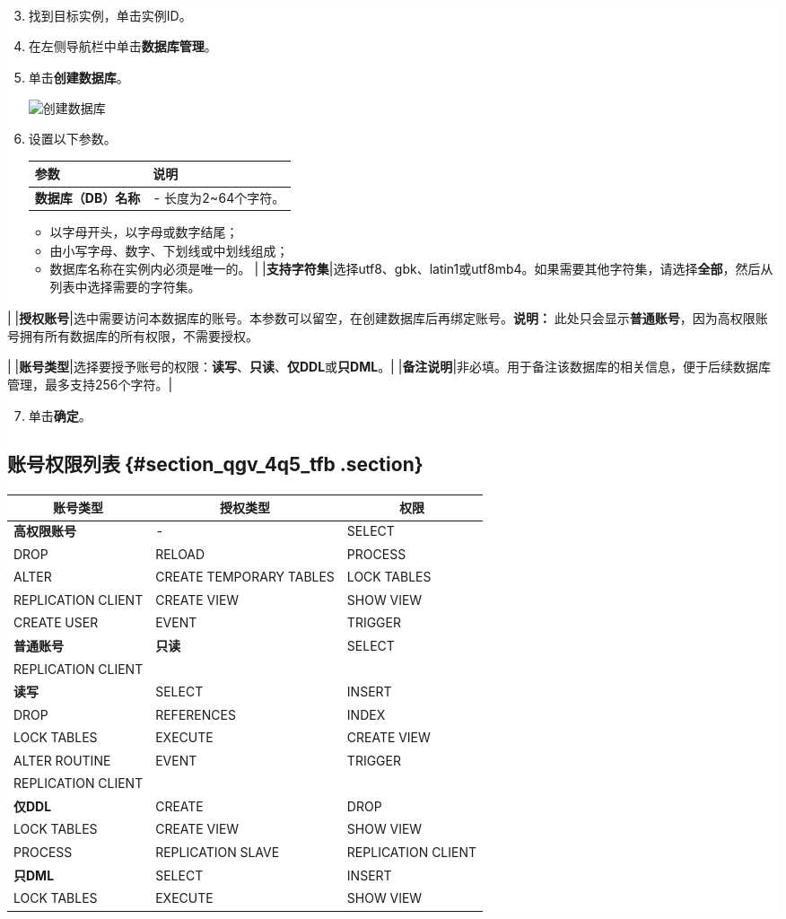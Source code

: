 3.  找到目标实例，单击实例ID。
4.  在左侧导航栏中单击**数据库管理**。
5.  单击**创建数据库**。

    ![创建数据库](http://static-aliyun-doc.oss-cn-hangzhou.aliyuncs.com/assets/img/17032/155408343942076_zh-CN.png)

6.  设置以下参数。

    |参数|说明|
    |--|--|
    |**数据库（DB）名称**|     -   长度为2~64个字符。
    -   以字母开头，以字母或数字结尾；
    -   由小写字母、数字、下划线或中划线组成；
    -   数据库名称在实例内必须是唯一的。
 |
    |**支持字符集**|选择utf8、gbk、latin1或utf8mb4。如果需要其他字符集，请选择**全部**，然后从列表中选择需要的字符集。

|
    |**授权账号**|选中需要访问本数据库的账号。本参数可以留空，在创建数据库后再绑定账号。**说明：** 此处只会显示**普通账号**，因为高权限账号拥有所有数据库的所有权限，不需要授权。

|
    |**账号类型**|选择要授予账号的权限：**读写**、**只读**、**仅DDL**或**只DML**。|
    |**备注说明**|非必填。用于备注该数据库的相关信息，便于后续数据库管理，最多支持256个字符。|

7.  单击**确定**。

## 账号权限列表 {#section_qgv_4q5_tfb .section}

|账号类型|授权类型|权限|
|----|----|--|
|**高权限账号**|-|SELECT|INSERT|UPDATE|DELETE|CREATE|
|DROP|RELOAD|PROCESS|REFERENCES|INDEX|
|ALTER|CREATE TEMPORARY TABLES|LOCK TABLES|EXECUTE|REPLICATION SLAVE|
|REPLICATION CLIENT|CREATE VIEW|SHOW VIEW|CREATE ROUTINE|ALTER ROUTINE|
|CREATE USER|EVENT|TRIGGER| | |
|**普通账号**|**只读**|SELECT|LOCK TABLES|SHOW VIEW|PROCESS|REPLICATION SLAVE|
|REPLICATION CLIENT| | | | |
|**读写**|SELECT|INSERT|UPDATE|DELETE|CREATE|
|DROP|REFERENCES|INDEX|ALTER|CREATE TEMPORARY TABLES|
|LOCK TABLES|EXECUTE|CREATE VIEW|SHOW VIEW|CREATE ROUTINE|
|ALTER ROUTINE|EVENT|TRIGGER|PROCESS|REPLICATION SLAVE|
|REPLICATION CLIENT| | | | |
|**仅DDL**|CREATE|DROP|INDEX|ALTER|CREATE TEMPORARY TABLES|
|LOCK TABLES|CREATE VIEW|SHOW VIEW|CREATE ROUTINE|ALTER ROUTINE|
|PROCESS|REPLICATION SLAVE|REPLICATION CLIENT| | |
|**只DML**|SELECT|INSERT|UPDATE|DELETE|CREATE TEMPORARY TABLES|
|LOCK TABLES|EXECUTE|SHOW VIEW|EVENT|TRIGGER|